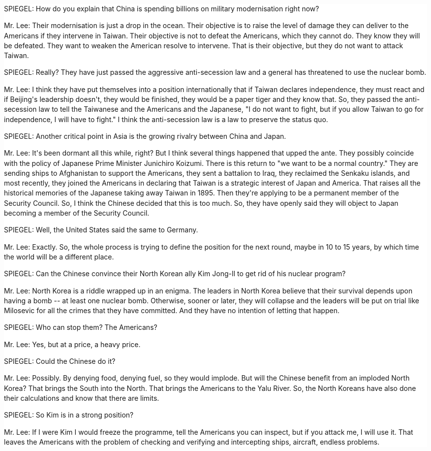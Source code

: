 SPIEGEL: How do you explain that China is spending billions on military modernisation right now?

Mr. Lee: Their modernisation is just a drop in the ocean. Their objective is to raise the level of damage they can deliver to the Americans if they intervene in Taiwan. Their objective is not to defeat the Americans, which they cannot do. They know they will be defeated. They want to weaken the American resolve to intervene. That is their objective, but they do not want to attack Taiwan.

SPIEGEL: Really? They have just passed the aggressive anti-secession law and a general has threatened to use the nuclear bomb.

Mr. Lee: I think they have put themselves into a position internationally that if Taiwan declares independence, they must react and if Beijing's leadership doesn't, they would be finished, they would be a paper tiger and they know that. So, they passed the anti-secession law to tell the Taiwanese and the Americans and the Japanese, "I do not want to fight, but if you allow Taiwan to go for independence, I will have to fight." I think the anti-secession law is a law to preserve the status quo.

SPIEGEL: Another critical point in Asia is the growing rivalry between China and Japan.

Mr. Lee: It's been dormant all this while, right? But I think several things happened that upped the ante. They possibly coincide with the policy of Japanese Prime Minister Junichiro Koizumi. There is this return to "we want to be a normal country." They are sending ships to Afghanistan to support the Americans, they sent a battalion to Iraq, they reclaimed the Senkaku islands, and most recently, they joined the Americans in declaring that Taiwan is a strategic interest of Japan and America. That raises all the historical memories of the Japanese taking away Taiwan in 1895. Then they're applying to be a permanent member of the Security Council. So, I think the Chinese decided that this is too much. So, they have openly said they will object to Japan becoming a member of the Security Council.

SPIEGEL: Well, the United States said the same to Germany.

Mr. Lee: Exactly. So, the whole process is trying to define the position for the next round, maybe in 10 to 15 years, by which time the world will be a different place.

SPIEGEL: Can the Chinese convince their North Korean ally Kim Jong-Il to get rid of his nuclear program?

Mr. Lee: North Korea is a riddle wrapped up in an enigma. The leaders in North Korea believe that their survival depends upon having a bomb -- at least one nuclear bomb. Otherwise, sooner or later, they will collapse and the leaders will be put on trial like Milosevic for all the crimes that they have committed. And they have no intention of letting that happen.

SPIEGEL: Who can stop them? The Americans?

Mr. Lee: Yes, but at a price, a heavy price.

SPIEGEL: Could the Chinese do it?

Mr. Lee: Possibly. By denying food, denying fuel, so they would implode. But will the Chinese benefit from an imploded North Korea? That brings the South into the North. That brings the Americans to the Yalu River. So, the North Koreans have also done their calculations and know that there are limits.

SPIEGEL: So Kim is in a strong position?

Mr. Lee: If I were Kim I would freeze the programme, tell the Americans you can inspect, but if you attack me, I will use it. That leaves the Americans with the problem of checking and verifying and intercepting ships, aircraft, endless problems.
